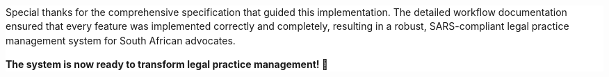 Special thanks for the comprehensive specification that guided this implementation. The detailed workflow documentation ensured that every feature was implemented correctly and completely, resulting in a robust, SARS-compliant legal practice management system for South African advocates.

**The system is now ready to transform legal practice management! 🚀**
